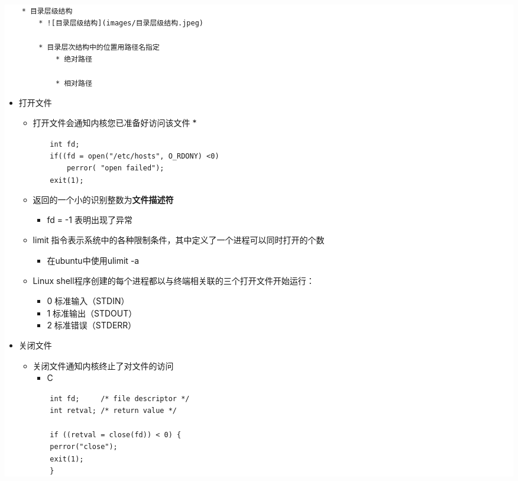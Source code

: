         * 目录层级结构
            * ![目录层级结构](images/目录层级结构.jpeg)

            * 目录层次结构中的位置用路径名指定
                * 绝对路径

                * 相对路径

* 打开文件
    * 打开文件会通知内核您已准备好访问该文件
        * 
        ```
            int fd;
            if((fd = open("/etc/hosts", O_RDONY) <0)
                perror( "open failed");
            exit(1);
        ```
    * 返回的一个小的识别整数为**文件描述符**
        * fd = -1 表明出现了异常

    * limit 指令表示系统中的各种限制条件，其中定义了一个进程可以同时打开的个数
        * 在ubuntu中使用ulimit -a
    
    * Linux shell程序创建的每个进程都以与终端相关联的三个打开文件开始运行： 
        * 0 标准输入（STDIN）
        * 1 标准输出（STDOUT）
        * 2 标准错误（STDERR）
    
* 关闭文件
    * 关闭文件通知内核终止了对文件的访问
        * C
        ```
            int fd;     /* file descriptor */
            int retval; /* return value */

            if ((retval = close(fd)) < 0) {
            perror("close");
            exit(1);
            }
        ```
